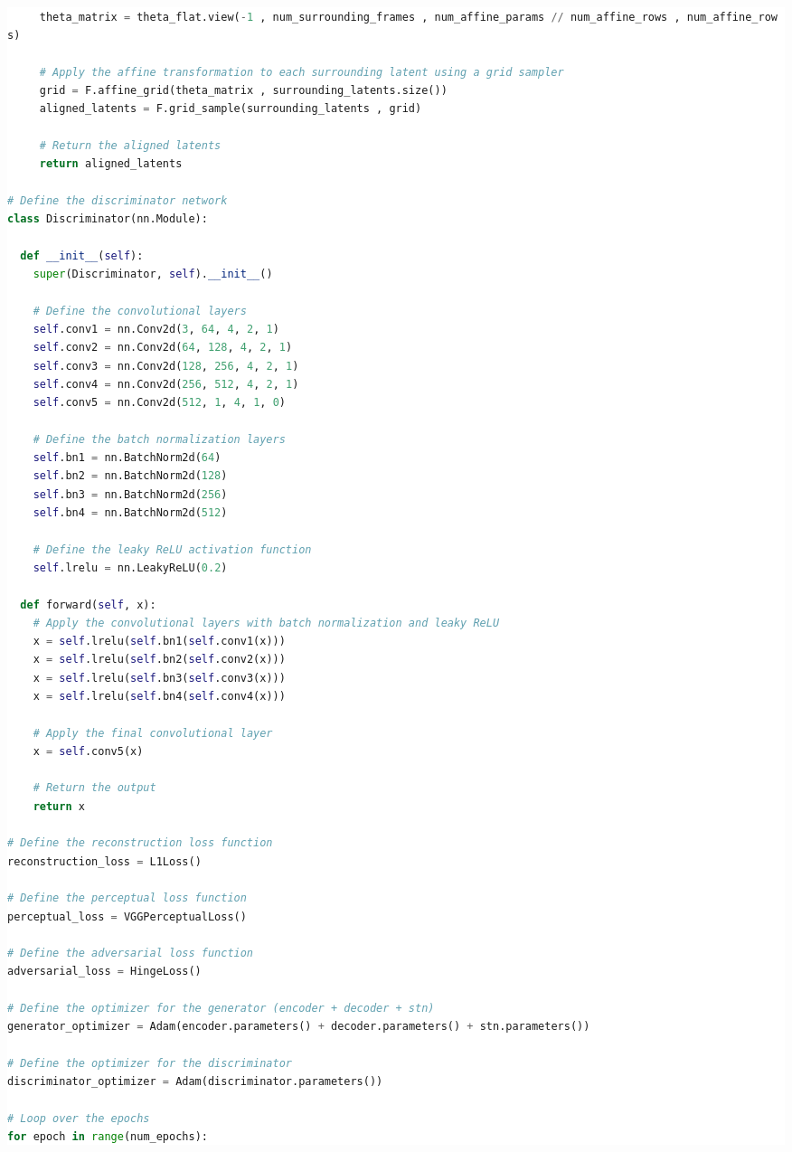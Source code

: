 ```python
     theta_matrix = theta_flat.view(-1 , num_surrounding_frames , num_affine_params // num_affine_rows , num_affine_rows)

     # Apply the affine transformation to each surrounding latent using a grid sampler
     grid = F.affine_grid(theta_matrix , surrounding_latents.size())
     aligned_latents = F.grid_sample(surrounding_latents , grid)

     # Return the aligned latents
     return aligned_latents

# Define the discriminator network
class Discriminator(nn.Module):

  def __init__(self):
    super(Discriminator, self).__init__()

    # Define the convolutional layers
    self.conv1 = nn.Conv2d(3, 64, 4, 2, 1)
    self.conv2 = nn.Conv2d(64, 128, 4, 2, 1)
    self.conv3 = nn.Conv2d(128, 256, 4, 2, 1)
    self.conv4 = nn.Conv2d(256, 512, 4, 2, 1)
    self.conv5 = nn.Conv2d(512, 1, 4, 1, 0)

    # Define the batch normalization layers
    self.bn1 = nn.BatchNorm2d(64)
    self.bn2 = nn.BatchNorm2d(128)
    self.bn3 = nn.BatchNorm2d(256)
    self.bn4 = nn.BatchNorm2d(512)

    # Define the leaky ReLU activation function
    self.lrelu = nn.LeakyReLU(0.2)

  def forward(self, x):
    # Apply the convolutional layers with batch normalization and leaky ReLU
    x = self.lrelu(self.bn1(self.conv1(x)))
    x = self.lrelu(self.bn2(self.conv2(x)))
    x = self.lrelu(self.bn3(self.conv3(x)))
    x = self.lrelu(self.bn4(self.conv4(x)))

    # Apply the final convolutional layer
    x = self.conv5(x)

    # Return the output
    return x

# Define the reconstruction loss function
reconstruction_loss = L1Loss()

# Define the perceptual loss function
perceptual_loss = VGGPerceptualLoss()

# Define the adversarial loss function
adversarial_loss = HingeLoss()

# Define the optimizer for the generator (encoder + decoder + stn)
generator_optimizer = Adam(encoder.parameters() + decoder.parameters() + stn.parameters())

# Define the optimizer for the discriminator
discriminator_optimizer = Adam(discriminator.parameters())

# Loop over the epochs
for epoch in range(num_epochs):

```